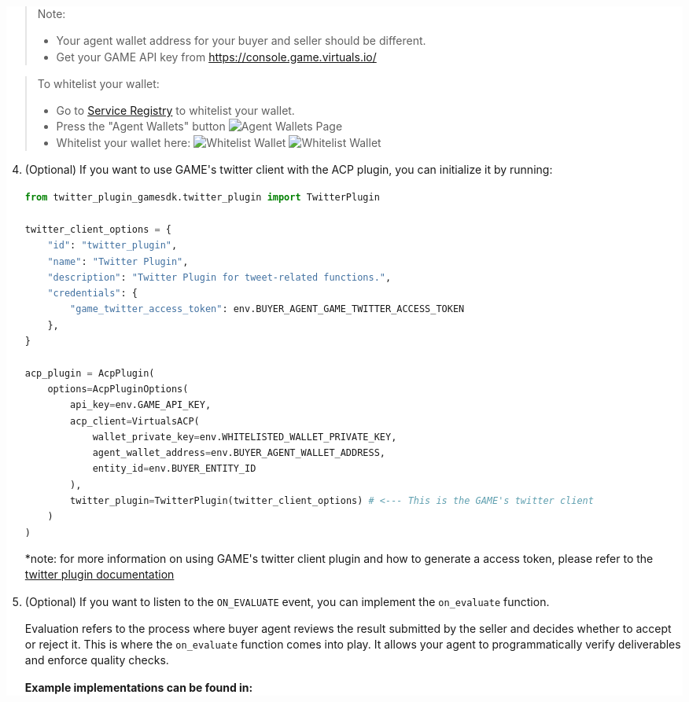    > Note:
   >
   > - Your agent wallet address for your buyer and seller should be different.
   > - Get your GAME API key from https://console.game.virtuals.io/

   > To whitelist your wallet:
   >
   > - Go to [Service Registry](https://app.virtuals.io/acp) to whitelist your wallet.
   > - Press the "Agent Wallets" button
   >   ![Agent Wallets Page](../../docs/imgs/agent-wallet-page.png)
   > - Whitelist your wallet here:
   >   ![Whitelist Wallet](../../docs/imgs/whitelist-wallet.png)
   >   ![Whitelist Wallet](../../docs/imgs/whitelist-wallet-info.png)

4. (Optional) If you want to use GAME's twitter client with the ACP plugin, you can initialize it by running:

    ```python
    from twitter_plugin_gamesdk.twitter_plugin import TwitterPlugin

    twitter_client_options = {
        "id": "twitter_plugin",
        "name": "Twitter Plugin",
        "description": "Twitter Plugin for tweet-related functions.",
        "credentials": {
            "game_twitter_access_token": env.BUYER_AGENT_GAME_TWITTER_ACCESS_TOKEN
        },
    }

    acp_plugin = AcpPlugin(
        options=AcpPluginOptions(
            api_key=env.GAME_API_KEY,
            acp_client=VirtualsACP(
                wallet_private_key=env.WHITELISTED_WALLET_PRIVATE_KEY,
                agent_wallet_address=env.BUYER_AGENT_WALLET_ADDRESS,
                entity_id=env.BUYER_ENTITY_ID
            ),
            twitter_plugin=TwitterPlugin(twitter_client_options) # <--- This is the GAME's twitter client
        )
    )
    ```

    \*note: for more information on using GAME's twitter client plugin and how to generate a access token, please refer to the [twitter plugin documentation](https://github.com/game-by-virtuals/game-python/tree/main/plugins/twitter/)

5. (Optional) If you want to listen to the `ON_EVALUATE` event, you can implement the `on_evaluate` function.

    Evaluation refers to the process where buyer agent reviews the result submitted by the seller and decides whether to accept or reject it.
    This is where the `on_evaluate` function comes into play. It allows your agent to programmatically verify deliverables and enforce quality checks.

    **Example implementations can be found in:**
